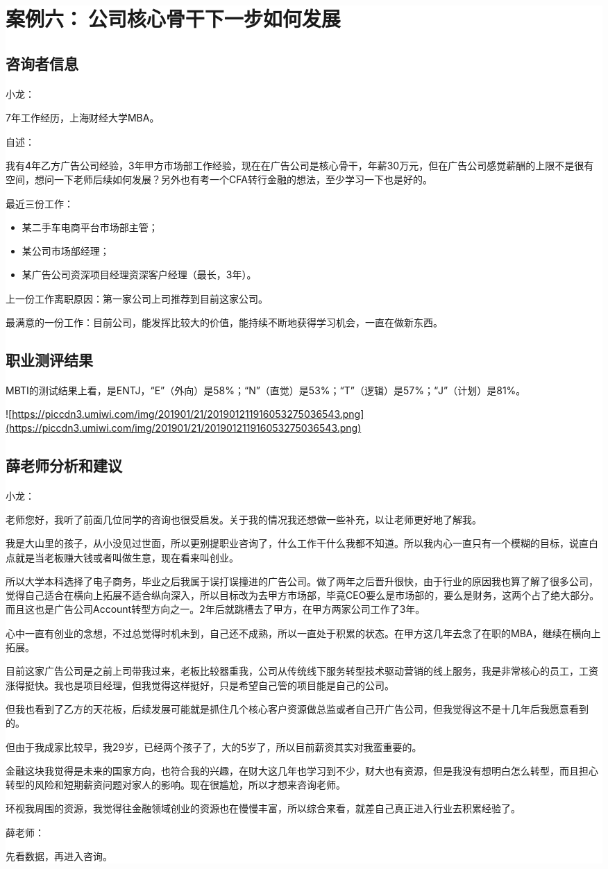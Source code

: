 # 案例六： 公司核心骨干下一步如何发展

## 咨询者信息

小龙：

7年工作经历，上海财经大学MBA。

自述：

我有4年乙方广告公司经验，3年甲方市场部工作经验，现在在广告公司是核心骨干，年薪30万元，但在广告公司感觉薪酬的上限不是很有空间，想问一下老师后续如何发展？另外也有考一个CFA转行金融的想法，至少学习一下也是好的。

最近三份工作：

* 某二手车电商平台市场部主管；

* 某公司市场部经理；

* 某广告公司资深项目经理资深客户经理（最长，3年）。

上一份工作离职原因：第一家公司上司推荐到目前这家公司。

最满意的一份工作：目前公司，能发挥比较大的价值，能持续不断地获得学习机会，一直在做新东西。

## 职业测评结果

MBTI的测试结果上看，是ENTJ，“E”（外向）是58%；“N”（直觉）是53%；“T”（逻辑）是57%；“J”（计划）是81%。

![https://piccdn3.umiwi.com/img/201901/21/201901211916053275036543.png](https://piccdn3.umiwi.com/img/201901/21/201901211916053275036543.png)

## 薛老师分析和建议

小龙：

老师您好，我听了前面几位同学的咨询也很受启发。关于我的情况我还想做一些补充，以让老师更好地了解我。

我是大山里的孩子，从小没见过世面，所以更别提职业咨询了，什么工作干什么我都不知道。所以我内心一直只有一个模糊的目标，说直白点就是当老板赚大钱或者叫做生意，现在看来叫创业。

所以大学本科选择了电子商务，毕业之后我属于误打误撞进的广告公司。做了两年之后晋升很快，由于行业的原因我也算了解了很多公司，觉得自己适合在横向上拓展不适合纵向深入，所以目标改为去甲方市场部，毕竟CEO要么是市场部的，要么是财务，这两个占了绝大部分。而且这也是广告公司Account转型方向之一。2年后就跳槽去了甲方，在甲方两家公司工作了3年。

心中一直有创业的念想，不过总觉得时机未到，自己还不成熟，所以一直处于积累的状态。在甲方这几年去念了在职的MBA，继续在横向上拓展。

目前这家广告公司是之前上司带我过来，老板比较器重我，公司从传统线下服务转型技术驱动营销的线上服务，我是非常核心的员工，工资涨得挺快。我也是项目经理，但我觉得这样挺好，只是希望自己管的项目能是自己的公司。

但我也看到了乙方的天花板，后续发展可能就是抓住几个核心客户资源做总监或者自己开广告公司，但我觉得这不是十几年后我愿意看到的。

但由于我成家比较早，我29岁，已经两个孩子了，大的5岁了，所以目前薪资其实对我蛮重要的。

金融这块我觉得是未来的国家方向，也符合我的兴趣，在财大这几年也学习到不少，财大也有资源，但是我没有想明白怎么转型，而且担心转型的风险和短期薪资问题对家人的影响。现在很尴尬，所以才想来咨询老师。

环视我周围的资源，我觉得往金融领域创业的资源也在慢慢丰富，所以综合来看，就差自己真正进入行业去积累经验了。

薛老师：

先看数据，再进入咨询。
